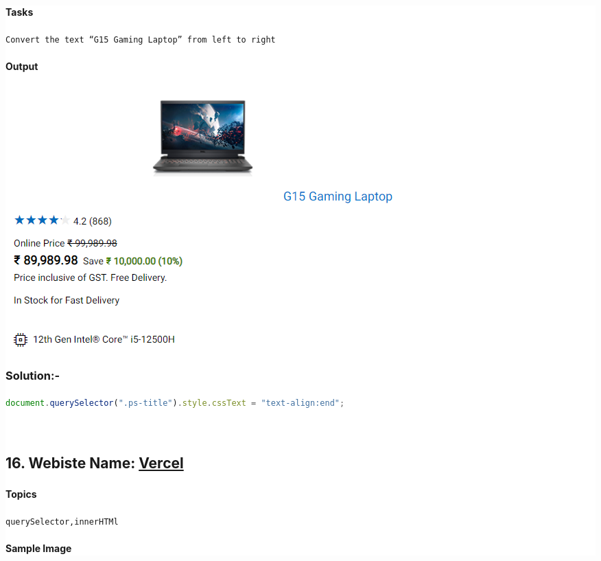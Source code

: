 #### Tasks

    Convert the text “G15 Gaming Laptop” from left to right

#### Output

![Output](./images/Pic29.png)

### Solution:-

```javascript
document.querySelector(".ps-title").style.cssText = "text-align:end";
```

<br>

## 16. Webiste Name: [Vercel](https://vercel.com/)

#### Topics

    querySelector,innerHTMl

#### Sample Image
